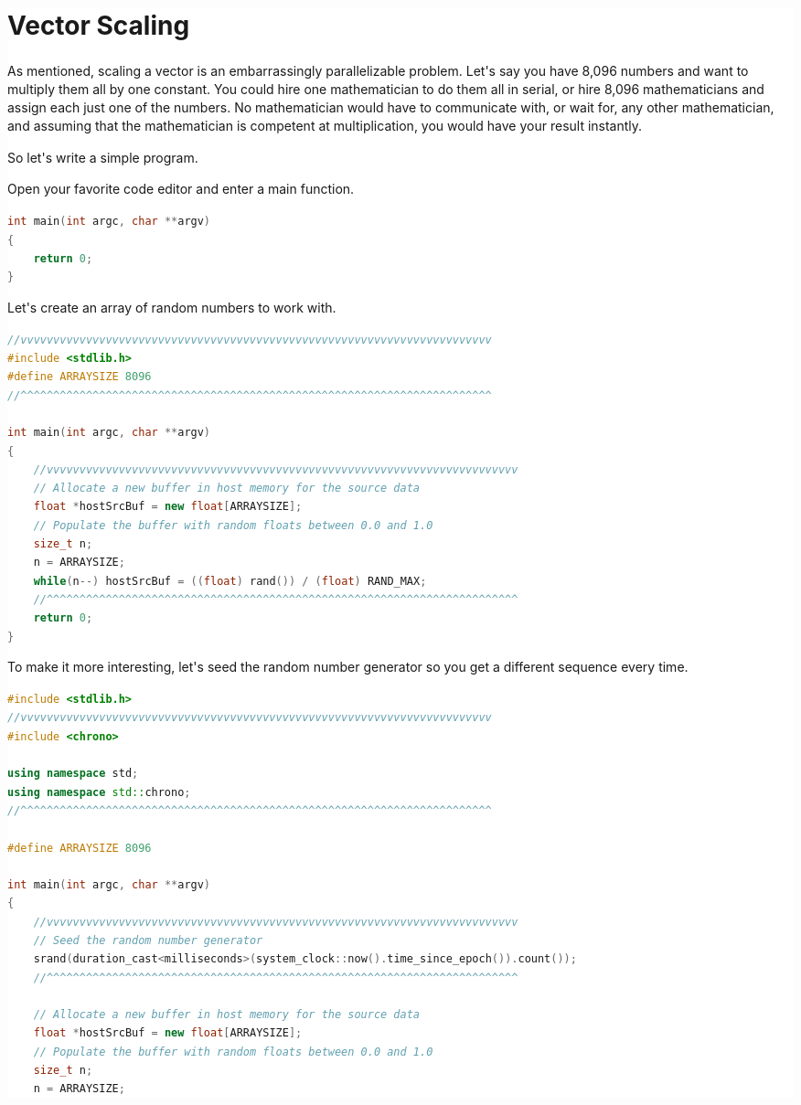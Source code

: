 # Vector Scaling

As mentioned, scaling a vector is an embarrassingly parallelizable problem. Let's say you have 8,096 numbers and want to multiply them all by one constant. You could hire one mathematician to do them all in serial, or hire 8,096 mathematicians and assign each just one of the numbers. No mathematician would have to communicate with, or wait for, any other mathematician, and assuming that the mathematician is competent at multiplication, you would have your result  instantly.

So let's write a simple program.

Open your favorite code editor and enter a main function.

```cpp
int main(int argc, char **argv)
{
	return 0;
}
```

Let's create an array of random numbers to work with.

```cpp
//vvvvvvvvvvvvvvvvvvvvvvvvvvvvvvvvvvvvvvvvvvvvvvvvvvvvvvvvvvvvvvvvvvvvvvvv
#include <stdlib.h>
#define ARRAYSIZE 8096
//^^^^^^^^^^^^^^^^^^^^^^^^^^^^^^^^^^^^^^^^^^^^^^^^^^^^^^^^^^^^^^^^^^^^^^^^

int main(int argc, char **argv)
{
	//vvvvvvvvvvvvvvvvvvvvvvvvvvvvvvvvvvvvvvvvvvvvvvvvvvvvvvvvvvvvvvvvvvvvvvvv
	// Allocate a new buffer in host memory for the source data
	float *hostSrcBuf = new float[ARRAYSIZE];
	// Populate the buffer with random floats between 0.0 and 1.0
	size_t n;
	n = ARRAYSIZE;
	while(n--) hostSrcBuf = ((float) rand()) / (float) RAND_MAX;
	//^^^^^^^^^^^^^^^^^^^^^^^^^^^^^^^^^^^^^^^^^^^^^^^^^^^^^^^^^^^^^^^^^^^^^^^^
	return 0;
}
```

To make it more interesting, let's seed the random number generator so you get a different sequence every time.

```cpp
#include <stdlib.h>
//vvvvvvvvvvvvvvvvvvvvvvvvvvvvvvvvvvvvvvvvvvvvvvvvvvvvvvvvvvvvvvvvvvvvvvvv
#include <chrono>

using namespace std;
using namespace std::chrono;
//^^^^^^^^^^^^^^^^^^^^^^^^^^^^^^^^^^^^^^^^^^^^^^^^^^^^^^^^^^^^^^^^^^^^^^^^

#define ARRAYSIZE 8096

int main(int argc, char **argv)
{
	//vvvvvvvvvvvvvvvvvvvvvvvvvvvvvvvvvvvvvvvvvvvvvvvvvvvvvvvvvvvvvvvvvvvvvvvv
	// Seed the random number generator
	srand(duration_cast<milliseconds>(system_clock::now().time_since_epoch()).count());
	//^^^^^^^^^^^^^^^^^^^^^^^^^^^^^^^^^^^^^^^^^^^^^^^^^^^^^^^^^^^^^^^^^^^^^^^^

	// Allocate a new buffer in host memory for the source data
	float *hostSrcBuf = new float[ARRAYSIZE];
	// Populate the buffer with random floats between 0.0 and 1.0
	size_t n;
	n = ARRAYSIZE;
```